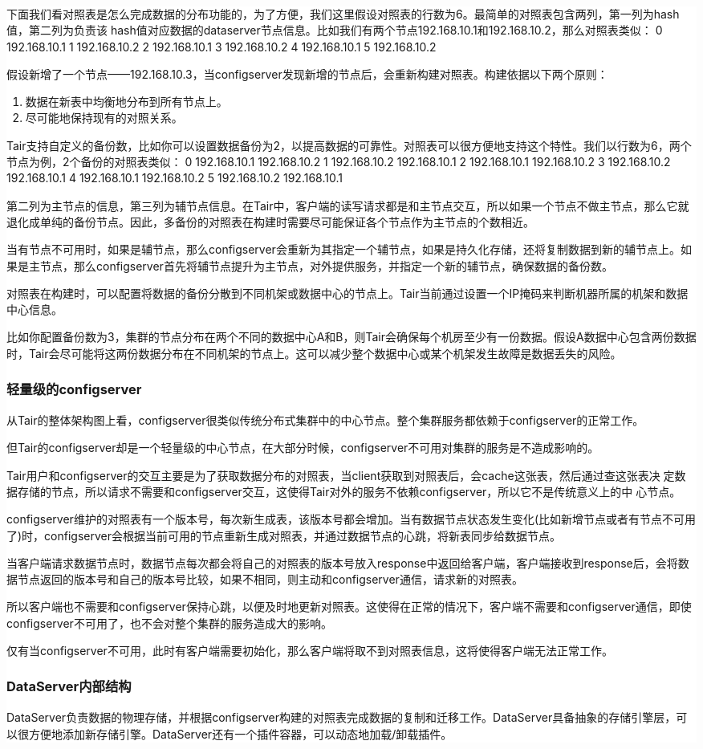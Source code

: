 下面我们看对照表是怎么完成数据的分布功能的，为了方便，我们这里假设对照表的行数为6。最简单的对照表包含两列，第一列为hash值，第二列为负责该 hash值对应数据的dataserver节点信息。比如我们有两个节点192.168.10.1和192.168.10.2，那么对照表类似：
 0    192.168.10.1
 1    192.168.10.2
 2    192.168.10.1
 3    192.168.10.2
 4    192.168.10.1
 5    192.168.10.2

假设新增了一个节点——192.168.10.3，当configserver发现新增的节点后，会重新构建对照表。构建依据以下两个原则：

1. 数据在新表中均衡地分布到所有节点上。
2. 尽可能地保持现有的对照关系。

Tair支持自定义的备份数，比如你可以设置数据备份为2，以提高数据的可靠性。对照表可以很方便地支持这个特性。我们以行数为6，两个节点为例，2个备份的对照表类似：
 0    192.168.10.1    192.168.10.2
 1    192.168.10.2    192.168.10.1
 2    192.168.10.1    192.168.10.2
 3    192.168.10.2    192.168.10.1
 4    192.168.10.1    192.168.10.2
 5    192.168.10.2    192.168.10.1

第二列为主节点的信息，第三列为辅节点信息。在Tair中，客户端的读写请求都是和主节点交互，所以如果一个节点不做主节点，那么它就退化成单纯的备份节点。因此，多备份的对照表在构建时需要尽可能保证各个节点作为主节点的个数相近。

当有节点不可用时，如果是辅节点，那么configserver会重新为其指定一个辅节点，如果是持久化存储，还将复制数据到新的辅节点上。如果是主节点，那么configserver首先将辅节点提升为主节点，对外提供服务，并指定一个新的辅节点，确保数据的备份数。

对照表在构建时，可以配置将数据的备份分散到不同机架或数据中心的节点上。Tair当前通过设置一个IP掩码来判断机器所属的机架和数据中心信息。

比如你配置备份数为3，集群的节点分布在两个不同的数据中心A和B，则Tair会确保每个机房至少有一份数据。假设A数据中心包含两份数据时，Tair会尽可能将这两份数据分布在不同机架的节点上。这可以减少整个数据中心或某个机架发生故障是数据丢失的风险。

### 轻量级的configserver

从Tair的整体架构图上看，configserver很类似传统分布式集群中的中心节点。整个集群服务都依赖于configserver的正常工作。

但Tair的configserver却是一个轻量级的中心节点，在大部分时候，configserver不可用对集群的服务是不造成影响的。

Tair用户和configserver的交互主要是为了获取数据分布的对照表，当client获取到对照表后，会cache这张表，然后通过查这张表决 定数据存储的节点，所以请求不需要和configserver交互，这使得Tair对外的服务不依赖configserver，所以它不是传统意义上的中 心节点。

configserver维护的对照表有一个版本号，每次新生成表，该版本号都会增加。当有数据节点状态发生变化(比如新增节点或者有节点不可用了)时，configserver会根据当前可用的节点重新生成对照表，并通过数据节点的心跳，将新表同步给数据节点。

当客户端请求数据节点时，数据节点每次都会将自己的对照表的版本号放入response中返回给客户端，客户端接收到response后，会将数据节点返回的版本号和自己的版本号比较，如果不相同，则主动和configserver通信，请求新的对照表。

所以客户端也不需要和configserver保持心跳，以便及时地更新对照表。这使得在正常的情况下，客户端不需要和configserver通信，即使configserver不可用了，也不会对整个集群的服务造成大的影响。

仅有当configserver不可用，此时有客户端需要初始化，那么客户端将取不到对照表信息，这将使得客户端无法正常工作。

### DataServer内部结构

DataServer负责数据的物理存储，并根据configserver构建的对照表完成数据的复制和迁移工作。DataServer具备抽象的存储引擎层，可以很方便地添加新存储引擎。DataServer还有一个插件容器，可以动态地加载/卸载插件。
